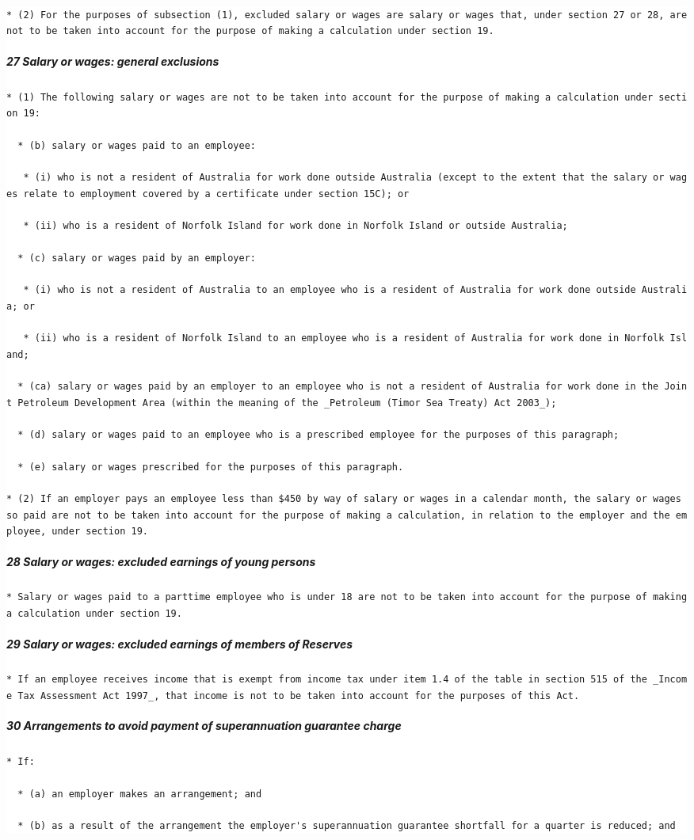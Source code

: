     * (2) For the purposes of subsection (1), excluded salary or wages are salary or wages that, under section 27 or 28, are not to be taken into account for the purpose of making a calculation under section 19.

##### 27  Salary or wages: general exclusions

    * (1) The following salary or wages are not to be taken into account for the purpose of making a calculation under section 19:

      * (b) salary or wages paid to an employee:

       * (i) who is not a resident of Australia for work done outside Australia (except to the extent that the salary or wages relate to employment covered by a certificate under section 15C); or

       * (ii) who is a resident of Norfolk Island for work done in Norfolk Island or outside Australia;

      * (c) salary or wages paid by an employer:

       * (i) who is not a resident of Australia to an employee who is a resident of Australia for work done outside Australia; or

       * (ii) who is a resident of Norfolk Island to an employee who is a resident of Australia for work done in Norfolk Island;

      * (ca) salary or wages paid by an employer to an employee who is not a resident of Australia for work done in the Joint Petroleum Development Area (within the meaning of the _Petroleum (Timor Sea Treaty) Act 2003_);

      * (d) salary or wages paid to an employee who is a prescribed employee for the purposes of this paragraph;

      * (e) salary or wages prescribed for the purposes of this paragraph.

    * (2) If an employer pays an employee less than $450 by way of salary or wages in a calendar month, the salary or wages so paid are not to be taken into account for the purpose of making a calculation, in relation to the employer and the employee, under section 19.

##### 28  Salary or wages: excluded earnings of young persons

    * Salary or wages paid to a parttime employee who is under 18 are not to be taken into account for the purpose of making a calculation under section 19.

##### 29  Salary or wages: excluded earnings of members of Reserves

    * If an employee receives income that is exempt from income tax under item 1.4 of the table in section 515 of the _Income Tax Assessment Act 1997_, that income is not to be taken into account for the purposes of this Act.

##### 30  Arrangements to avoid payment of superannuation guarantee charge

    * If: 

      * (a) an employer makes an arrangement; and

      * (b) as a result of the arrangement the employer's superannuation guarantee shortfall for a quarter is reduced; and
